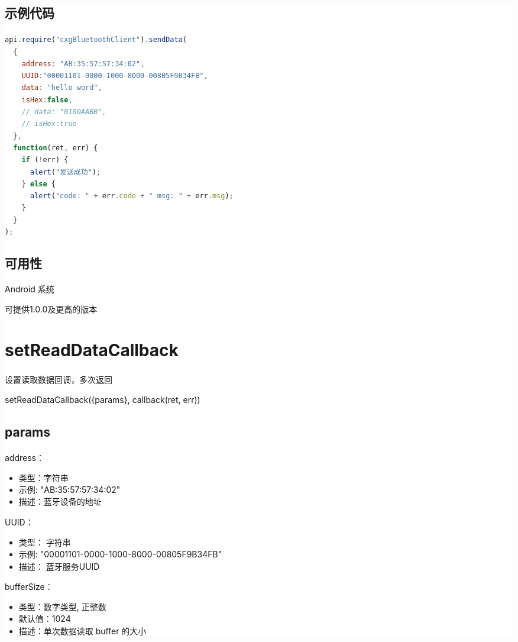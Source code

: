 ## 示例代码

```js
api.require("cxgBluetoothClient").sendData(
  {
    address: "AB:35:57:57:34:02",
    UUID:"00001101-0000-1000-8000-00805F9B34FB",
    data: "hello word",
    isHex:false,
    // data: "0100AABB",
    // isHex:true
  },
  function(ret, err) {
    if (!err) {
      alert("发送成功");
    } else {
      alert("code: " + err.code + " msg: " + err.msg);
    }
  }
);
```

## 可用性

Android 系统

可提供1.0.0及更高的版本

<div id="setReadDataCallback"></div>

# **setReadDataCallback**

设置读取数据回调，多次返回

setReadDataCallback({params}, callback(ret, err))

## params

address：

- 类型：字符串
- 示例: "AB:35:57:57:34:02"
- 描述：蓝牙设备的地址

UUID：

- 类型： 字符串
- 示例:  "00001101-0000-1000-8000-00805F9B34FB"
- 描述： 蓝牙服务UUID

bufferSize：

- 类型：数字类型, 正整数
- 默认值：1024
- 描述：单次数据读取 buffer 的大小
